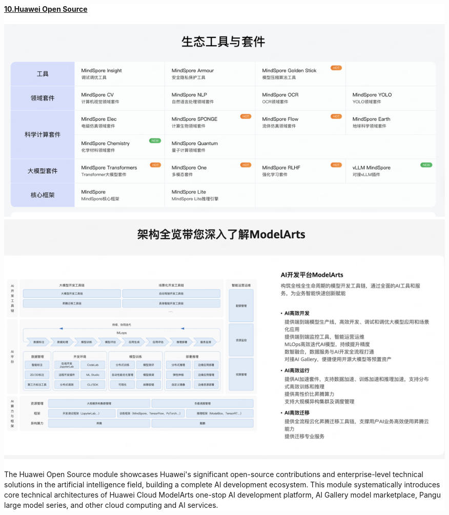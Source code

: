 #### [10.Huawei Open Source](./10.华为开源/华为.md)
![](./picture/main/mindspore.png)
![](./picture/main/modelarts.png)

The Huawei Open Source module showcases Huawei's significant open-source contributions and enterprise-level technical solutions in the artificial intelligence field, building a complete AI development ecosystem. This module systematically introduces core technical architectures of Huawei Cloud ModelArts one-stop AI development platform, AI Gallery model marketplace, Pangu large model series, and other cloud computing and AI services. 
